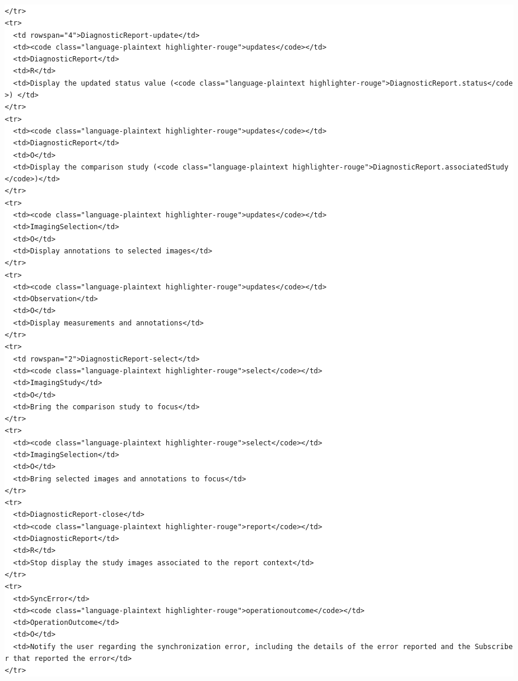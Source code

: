     </tr>
    <tr>
      <td rowspan="4">DiagnosticReport-update</td>
      <td><code class="language-plaintext highlighter-rouge">updates</code></td>
      <td>DiagnosticReport</td>
      <td>R</td>
      <td>Display the updated status value (<code class="language-plaintext highlighter-rouge">DiagnosticReport.status</code>) </td>      
    </tr>
    <tr>
      <td><code class="language-plaintext highlighter-rouge">updates</code></td>
      <td>DiagnosticReport</td>
      <td>O</td>
      <td>Display the comparison study (<code class="language-plaintext highlighter-rouge">DiagnosticReport.associatedStudy</code>)</td>      
    </tr>
    <tr>
      <td><code class="language-plaintext highlighter-rouge">updates</code></td>
      <td>ImagingSelection</td>
      <td>O</td>
      <td>Display annotations to selected images</td>      
    </tr>
    <tr>
      <td><code class="language-plaintext highlighter-rouge">updates</code></td>
      <td>Observation</td>
      <td>O</td>
      <td>Display measurements and annotations</td>
    </tr>
    <tr>
      <td rowspan="2">DiagnosticReport-select</td>
      <td><code class="language-plaintext highlighter-rouge">select</code></td>
      <td>ImagingStudy</td>
      <td>O</td>
      <td>Bring the comparison study to focus</td>
    </tr>
    <tr>
      <td><code class="language-plaintext highlighter-rouge">select</code></td>
      <td>ImagingSelection</td>
      <td>O</td>
      <td>Bring selected images and annotations to focus</td>      
    </tr>
    <tr>
      <td>DiagnosticReport-close</td>
      <td><code class="language-plaintext highlighter-rouge">report</code></td>
      <td>DiagnosticReport</td>
      <td>R</td>
      <td>Stop display the study images associated to the report context</td>      
    </tr>
    <tr>
      <td>SyncError</td>
      <td><code class="language-plaintext highlighter-rouge">operationoutcome</code></td>
      <td>OperationOutcome</td>
      <td>O</td>
      <td>Notify the user regarding the synchronization error, including the details of the error reported and the Subscriber that reported the error</td>
    </tr>
  </tbody>
</table>
